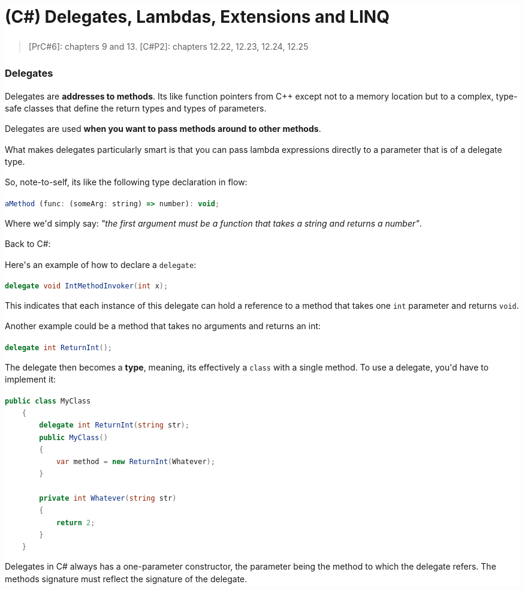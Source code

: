 # (C#) Delegates, Lambdas, Extensions and LINQ
> [PrC#6]: chapters 9 and 13.
> [C#P2]: chapters 12.22, 12.23, 12.24, 12.25

### Delegates
Delegates are **addresses to methods**. Its like function pointers from C++ except not to a memory location but to a complex, type-safe classes that define the return types and types of parameters.

Delegates are used **when you want to pass methods around to other methods**.

What makes delegates particularly smart is that you can pass lambda expressions directly to a parameter that is of a delegate type.

So, note-to-self, its like the following type declaration in flow:
```javascript
aMethod (func: (someArg: string) => number): void;
```

Where we'd simply say: *"the first argument must be a function that takes a string and returns a number"*.

Back to C#:

Here's an example of how to declare a `delegate`:
```csharp
delegate void IntMethodInvoker(int x);
```

This indicates that each instance of this delegate can hold a reference to a method that takes one `int` parameter and returns `void`.

Another example could be a method that takes no arguments and returns an int:
```csharp
delegate int ReturnInt();
```

The delegate then becomes a **type**, meaning, its effectively a `class` with a single method. To use a delegate, you'd have to implement it:
```csharp
public class MyClass
	{
		delegate int ReturnInt(string str);
		public MyClass()
		{
			var method = new ReturnInt(Whatever);
		}

		private int Whatever(string str)
		{
			return 2;
		}
	}
```

Delegates in C# always has a one-parameter constructor, the parameter being the method to which the delegate refers. The methods signature must reflect the signature of the delegate.
